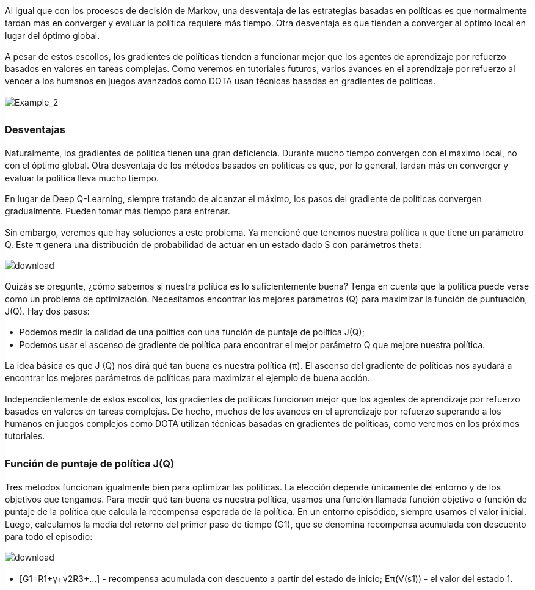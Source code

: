 Al igual que con los procesos de decisión de Markov, una desventaja de las estrategias basadas en políticas es que normalmente tardan más en converger y evaluar la política requiere más tiempo. Otra desventaja es que tienden a converger al óptimo local en lugar del óptimo global.  

A pesar de estos escollos, los gradientes de políticas tienden a funcionar mejor que los agentes de aprendizaje por refuerzo basados en valores en tareas complejas. Como veremos en tutoriales futuros, varios avances en el aprendizaje por refuerzo al vencer a los humanos en juegos avanzados como DOTA usan técnicas basadas en gradientes de políticas.  

![Example_2](https://user-images.githubusercontent.com/95035101/201487638-8f386067-f4c5-44e6-873c-8f779fc31bb6.png)

### Desventajas ###

Naturalmente, los gradientes de política tienen una gran deficiencia. Durante mucho tiempo convergen con el máximo local, no con el óptimo global. Otra desventaja de los métodos basados en políticas es que, por lo general, tardan más en converger y evaluar la política lleva mucho tiempo.  

En lugar de Deep Q-Learning, siempre tratando de alcanzar el máximo, los pasos del gradiente de políticas convergen gradualmente. Pueden tomar más tiempo para entrenar.  

Sin embargo, veremos que hay soluciones a este problema. Ya mencioné que tenemos nuestra política π que tiene un parámetro Q. Este π genera una distribución de probabilidad de actuar en un estado dado S con parámetros theta:  

![download](https://user-images.githubusercontent.com/95035101/201487699-0e91c637-5314-4e07-a5f1-12f9765aab98.svg)

Quizás se pregunte, ¿cómo sabemos si nuestra política es lo suficientemente buena? Tenga en cuenta que la política puede verse como un problema de optimización. Necesitamos encontrar los mejores parámetros (Q) para maximizar la función de puntuación, J(Q). Hay dos pasos:  

* Podemos medir la calidad de una política con una función de puntaje de política J(Q);  
* Podemos usar el ascenso de gradiente de política para encontrar el mejor parámetro Q que mejore nuestra política.  

La idea básica es que J (Q) nos dirá qué tan buena es nuestra política (π). El ascenso del gradiente de políticas nos ayudará a encontrar los mejores parámetros de políticas para maximizar el ejemplo de buena acción.  

Independientemente de estos escollos, los gradientes de políticas funcionan mejor que los agentes de aprendizaje por refuerzo basados en valores en tareas complejas. De hecho, muchos de los avances en el aprendizaje por refuerzo superando a los humanos en juegos complejos como DOTA utilizan técnicas basadas en gradientes de políticas, como veremos en los próximos tutoriales.  

### Función de puntaje de política J(Q) ###

Tres métodos funcionan igualmente bien para optimizar las políticas. La elección depende únicamente del entorno y de los objetivos que tengamos. Para medir qué tan buena es nuestra política, usamos una función llamada función objetivo o función de puntaje de la política que calcula la recompensa esperada de la política. En un entorno episódico, siempre usamos el valor inicial. Luego, calculamos la media del retorno del primer paso de tiempo (G1), que se denomina recompensa acumulada con descuento para todo el episodio:  

![download](https://user-images.githubusercontent.com/95035101/201487774-7119b3d0-1e66-404f-bffc-d55d74d2184e.svg)

- [G1=R1+γ+γ2R3+...] - recompensa acumulada con descuento a partir del estado de inicio; Eπ(V(s1)) - el valor del estado 1.
